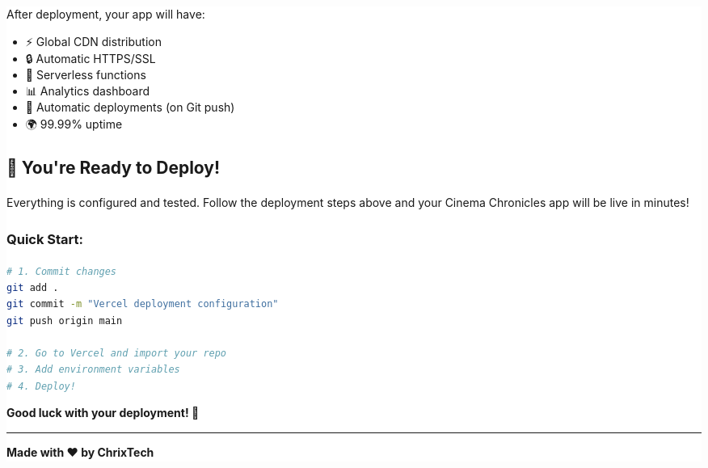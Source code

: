 After deployment, your app will have:
- ⚡ Global CDN distribution
- 🔒 Automatic HTTPS/SSL
- 🚀 Serverless functions
- 📊 Analytics dashboard
- 🔄 Automatic deployments (on Git push)
- 🌍 99.99% uptime

## 🎉 You're Ready to Deploy!

Everything is configured and tested. Follow the deployment steps above and your Cinema Chronicles app will be live in minutes!

### Quick Start:
```bash
# 1. Commit changes
git add .
git commit -m "Vercel deployment configuration"
git push origin main

# 2. Go to Vercel and import your repo
# 3. Add environment variables
# 4. Deploy!
```

**Good luck with your deployment! 🚀**

---

**Made with ❤️ by ChrixTech**
